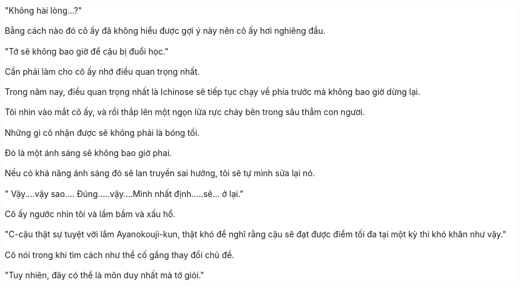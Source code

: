 "Không hài lòng...?"

Bằng cách nào đó cô ấy đã không hiểu được gợi ý này nên cô ấy hơi nghiêng đầu.

"Tớ sẽ không bao giờ để cậu bị đuổi học."

Cần phải làm cho cô ấy nhớ điều quan trọng nhất.

Trong năm nay, điều quan trọng nhất là Ichinose sẽ tiếp tục chạy về phía trước mà không bao giờ dừng lại.

Tôi nhìn vào mắt cô ấy, và rồi thắp lên một ngọn lửa rực cháy bên trong sâu thẳm con ngươi.

Những gì cô nhận được sẽ không phải là bóng tối.

Đó là một ánh sáng sẽ không bao giờ phai.

Nếu có khả năng ánh sáng đó sẽ lan truyền sai hướng, tôi sẽ tự mình sửa lại nó.

" Vậy\....vậy sao\.... Đúng\.....vậy\....Mình nhất định\.....sẽ\... ở lại."

Cô ấy ngước nhìn tôi và lầm bầm và xấu hổ.

"C-cậu thật sự tuyệt vời lắm Ayanokouji-kun, thật khó để nghĩ rằng cậu sẽ đạt được điểm tối đa tại một kỳ thi khó khăn như vậy."

Cô nói trong khi tìm cách như thể cố gắng thay đổi chủ đề.

"Tuy nhiên, đây có thể là môn duy nhất mà tớ giỏi."

